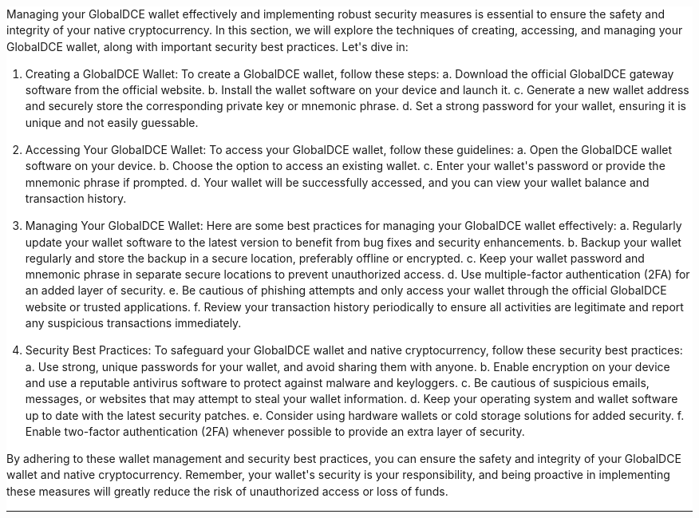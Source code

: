 Managing your GlobalDCE wallet effectively and implementing robust security measures is essential to ensure the safety and integrity of your native cryptocurrency. In this section, we will explore the techniques of creating, accessing, and managing your GlobalDCE wallet, along with important security best practices. Let's dive in:

1. Creating a GlobalDCE Wallet:
To create a GlobalDCE wallet, follow these steps:
   a. Download the official GlobalDCE gateway software from the official website.
   b. Install the wallet software on your device and launch it.
   c. Generate a new wallet address and securely store the corresponding private key or mnemonic phrase.
   d. Set a strong password for your wallet, ensuring it is unique and not easily guessable.

2. Accessing Your GlobalDCE Wallet:
To access your GlobalDCE wallet, follow these guidelines:
   a. Open the GlobalDCE wallet software on your device.
   b. Choose the option to access an existing wallet.
   c. Enter your wallet's password or provide the mnemonic phrase if prompted.
   d. Your wallet will be successfully accessed, and you can view your wallet balance and transaction history.

3. Managing Your GlobalDCE Wallet:
Here are some best practices for managing your GlobalDCE wallet effectively:
   a. Regularly update your wallet software to the latest version to benefit from bug fixes and security enhancements.
   b. Backup your wallet regularly and store the backup in a secure location, preferably offline or encrypted.
   c. Keep your wallet password and mnemonic phrase in separate secure locations to prevent unauthorized access.
   d. Use multiple-factor authentication (2FA) for an added layer of security.
   e. Be cautious of phishing attempts and only access your wallet through the official GlobalDCE website or trusted applications.
   f. Review your transaction history periodically to ensure all activities are legitimate and report any suspicious transactions immediately.

4. Security Best Practices:
To safeguard your GlobalDCE wallet and native cryptocurrency, follow these security best practices:
   a. Use strong, unique passwords for your wallet, and avoid sharing them with anyone.
   b. Enable encryption on your device and use a reputable antivirus software to protect against malware and keyloggers.
   c. Be cautious of suspicious emails, messages, or websites that may attempt to steal your wallet information.
   d. Keep your operating system and wallet software up to date with the latest security patches.
   e. Consider using hardware wallets or cold storage solutions for added security.
   f. Enable two-factor authentication (2FA) whenever possible to provide an extra layer of security.

By adhering to these wallet management and security best practices, you can ensure the safety and integrity of your GlobalDCE wallet and native cryptocurrency. Remember, your wallet's security is your responsibility, and being proactive in implementing these measures will greatly reduce the risk of unauthorized access or loss of funds.
*************************************************
